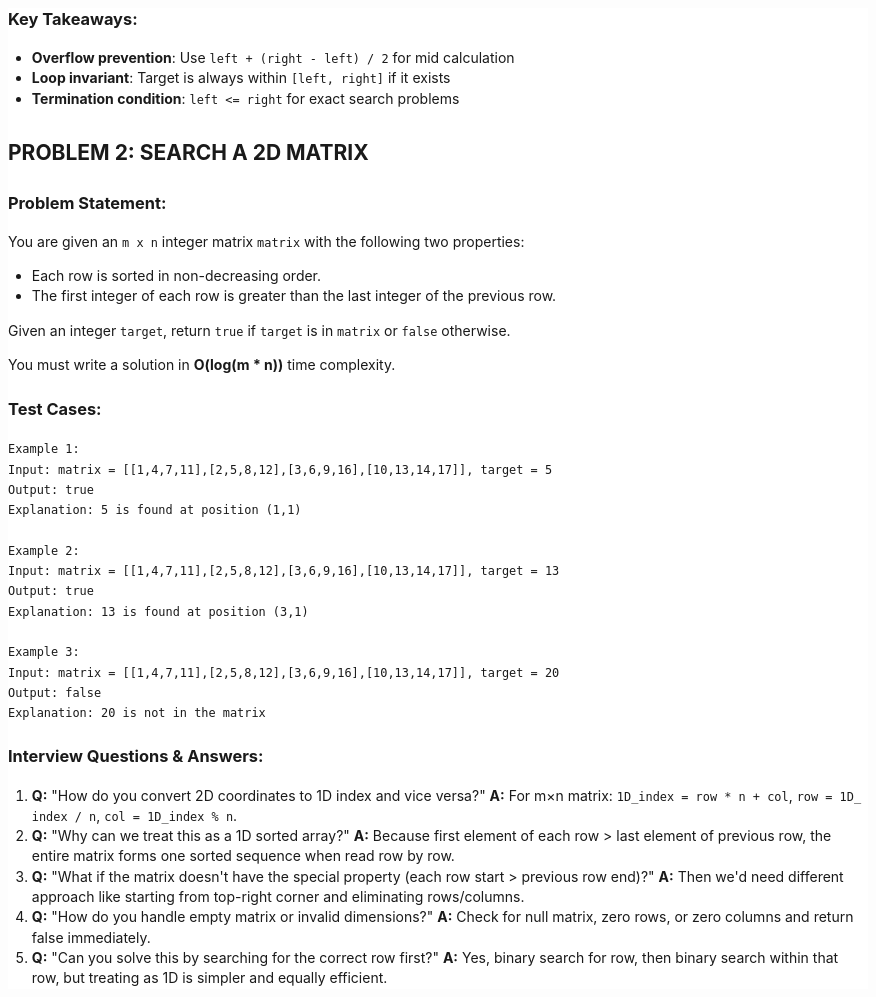
### **Key Takeaways:**

- **Overflow prevention**: Use `left + (right - left) / 2` for mid calculation
- **Loop invariant**: Target is always within `[left, right]` if it exists
- **Termination condition**: `left <= right` for exact search problems


## **PROBLEM 2: SEARCH A 2D MATRIX**

### **Problem Statement:**

You are given an `m x n` integer matrix `matrix` with the following two properties:

- Each row is sorted in non-decreasing order.
- The first integer of each row is greater than the last integer of the previous row.

Given an integer `target`, return `true` if `target` is in `matrix` or `false` otherwise.

You must write a solution in **O(log(m * n))** time complexity.

### **Test Cases:**

```
Example 1:
Input: matrix = [[1,4,7,11],[2,5,8,12],[3,6,9,16],[10,13,14,17]], target = 5
Output: true
Explanation: 5 is found at position (1,1)

Example 2:
Input: matrix = [[1,4,7,11],[2,5,8,12],[3,6,9,16],[10,13,14,17]], target = 13
Output: true
Explanation: 13 is found at position (3,1)

Example 3:
Input: matrix = [[1,4,7,11],[2,5,8,12],[3,6,9,16],[10,13,14,17]], target = 20
Output: false
Explanation: 20 is not in the matrix
```


### **Interview Questions \& Answers:**

1. **Q:** "How do you convert 2D coordinates to 1D index and vice versa?"
**A:** For m×n matrix: `1D_index = row * n + col`, `row = 1D_index / n`, `col = 1D_index % n`.
2. **Q:** "Why can we treat this as a 1D sorted array?"
**A:** Because first element of each row > last element of previous row, the entire matrix forms one sorted sequence when read row by row.
3. **Q:** "What if the matrix doesn't have the special property (each row start > previous row end)?"
**A:** Then we'd need different approach like starting from top-right corner and eliminating rows/columns.
4. **Q:** "How do you handle empty matrix or invalid dimensions?"
**A:** Check for null matrix, zero rows, or zero columns and return false immediately.
5. **Q:** "Can you solve this by searching for the correct row first?"
**A:** Yes, binary search for row, then binary search within that row, but treating as 1D is simpler and equally efficient.
